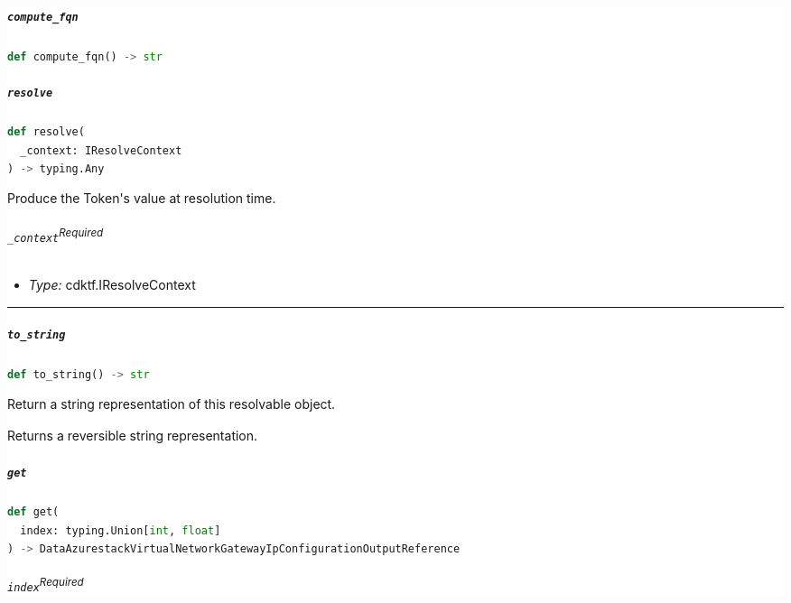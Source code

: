 
##### `compute_fqn` <a name="compute_fqn" id="@cdktf/provider-azurestack.dataAzurestackVirtualNetworkGateway.DataAzurestackVirtualNetworkGatewayIpConfigurationList.computeFqn"></a>

```python
def compute_fqn() -> str
```

##### `resolve` <a name="resolve" id="@cdktf/provider-azurestack.dataAzurestackVirtualNetworkGateway.DataAzurestackVirtualNetworkGatewayIpConfigurationList.resolve"></a>

```python
def resolve(
  _context: IResolveContext
) -> typing.Any
```

Produce the Token's value at resolution time.

###### `_context`<sup>Required</sup> <a name="_context" id="@cdktf/provider-azurestack.dataAzurestackVirtualNetworkGateway.DataAzurestackVirtualNetworkGatewayIpConfigurationList.resolve.parameter._context"></a>

- *Type:* cdktf.IResolveContext

---

##### `to_string` <a name="to_string" id="@cdktf/provider-azurestack.dataAzurestackVirtualNetworkGateway.DataAzurestackVirtualNetworkGatewayIpConfigurationList.toString"></a>

```python
def to_string() -> str
```

Return a string representation of this resolvable object.

Returns a reversible string representation.

##### `get` <a name="get" id="@cdktf/provider-azurestack.dataAzurestackVirtualNetworkGateway.DataAzurestackVirtualNetworkGatewayIpConfigurationList.get"></a>

```python
def get(
  index: typing.Union[int, float]
) -> DataAzurestackVirtualNetworkGatewayIpConfigurationOutputReference
```

###### `index`<sup>Required</sup> <a name="index" id="@cdktf/provider-azurestack.dataAzurestackVirtualNetworkGateway.DataAzurestackVirtualNetworkGatewayIpConfigurationList.get.parameter.index"></a>
